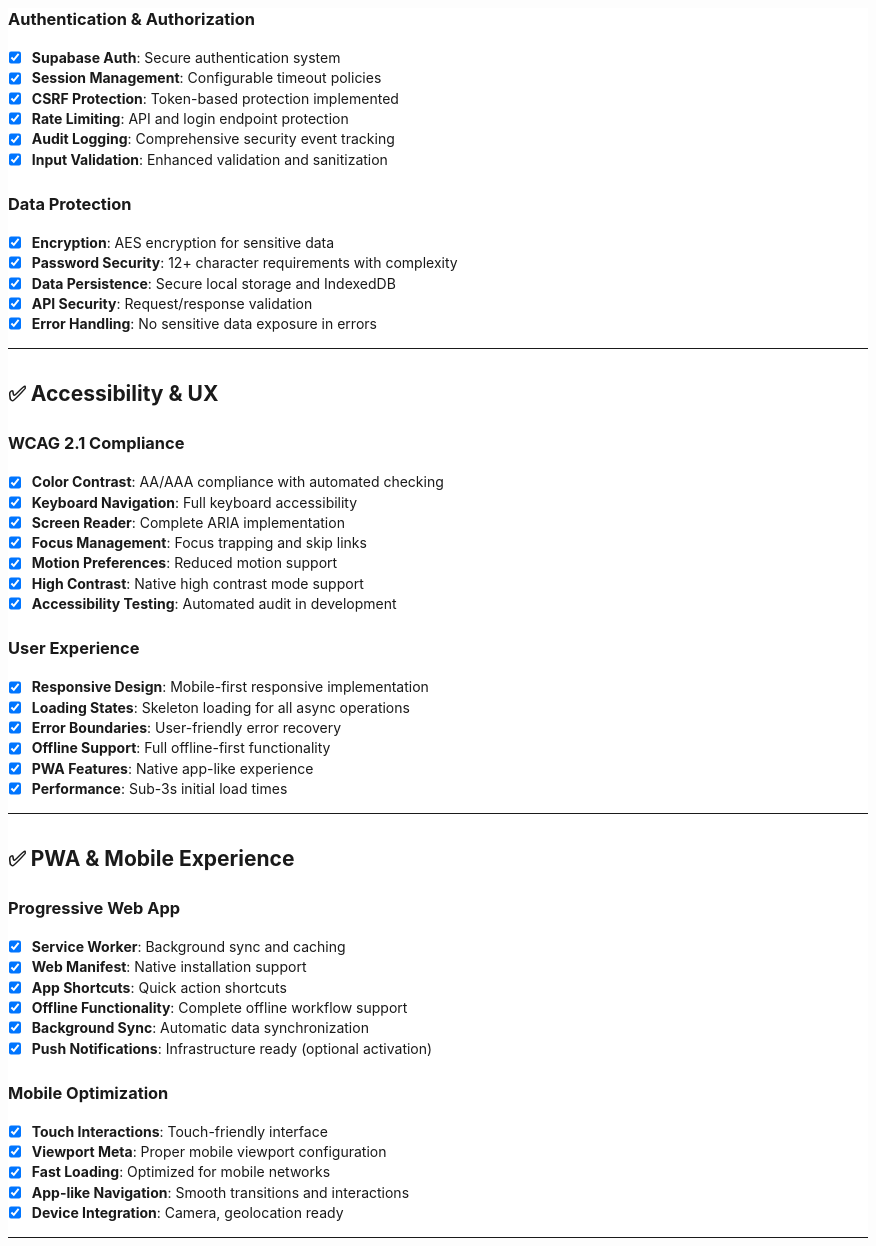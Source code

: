 ### **Authentication & Authorization**
- [x] **Supabase Auth**: Secure authentication system
- [x] **Session Management**: Configurable timeout policies
- [x] **CSRF Protection**: Token-based protection implemented
- [x] **Rate Limiting**: API and login endpoint protection
- [x] **Audit Logging**: Comprehensive security event tracking
- [x] **Input Validation**: Enhanced validation and sanitization

### **Data Protection**
- [x] **Encryption**: AES encryption for sensitive data
- [x] **Password Security**: 12+ character requirements with complexity
- [x] **Data Persistence**: Secure local storage and IndexedDB
- [x] **API Security**: Request/response validation
- [x] **Error Handling**: No sensitive data exposure in errors

---

## ✅ **Accessibility & UX**

### **WCAG 2.1 Compliance**
- [x] **Color Contrast**: AA/AAA compliance with automated checking
- [x] **Keyboard Navigation**: Full keyboard accessibility
- [x] **Screen Reader**: Complete ARIA implementation
- [x] **Focus Management**: Focus trapping and skip links
- [x] **Motion Preferences**: Reduced motion support
- [x] **High Contrast**: Native high contrast mode support
- [x] **Accessibility Testing**: Automated audit in development

### **User Experience**
- [x] **Responsive Design**: Mobile-first responsive implementation
- [x] **Loading States**: Skeleton loading for all async operations
- [x] **Error Boundaries**: User-friendly error recovery
- [x] **Offline Support**: Full offline-first functionality
- [x] **PWA Features**: Native app-like experience
- [x] **Performance**: Sub-3s initial load times

---

## ✅ **PWA & Mobile Experience**

### **Progressive Web App**
- [x] **Service Worker**: Background sync and caching
- [x] **Web Manifest**: Native installation support
- [x] **App Shortcuts**: Quick action shortcuts
- [x] **Offline Functionality**: Complete offline workflow support
- [x] **Background Sync**: Automatic data synchronization
- [x] **Push Notifications**: Infrastructure ready (optional activation)

### **Mobile Optimization**
- [x] **Touch Interactions**: Touch-friendly interface
- [x] **Viewport Meta**: Proper mobile viewport configuration
- [x] **Fast Loading**: Optimized for mobile networks
- [x] **App-like Navigation**: Smooth transitions and interactions
- [x] **Device Integration**: Camera, geolocation ready

---